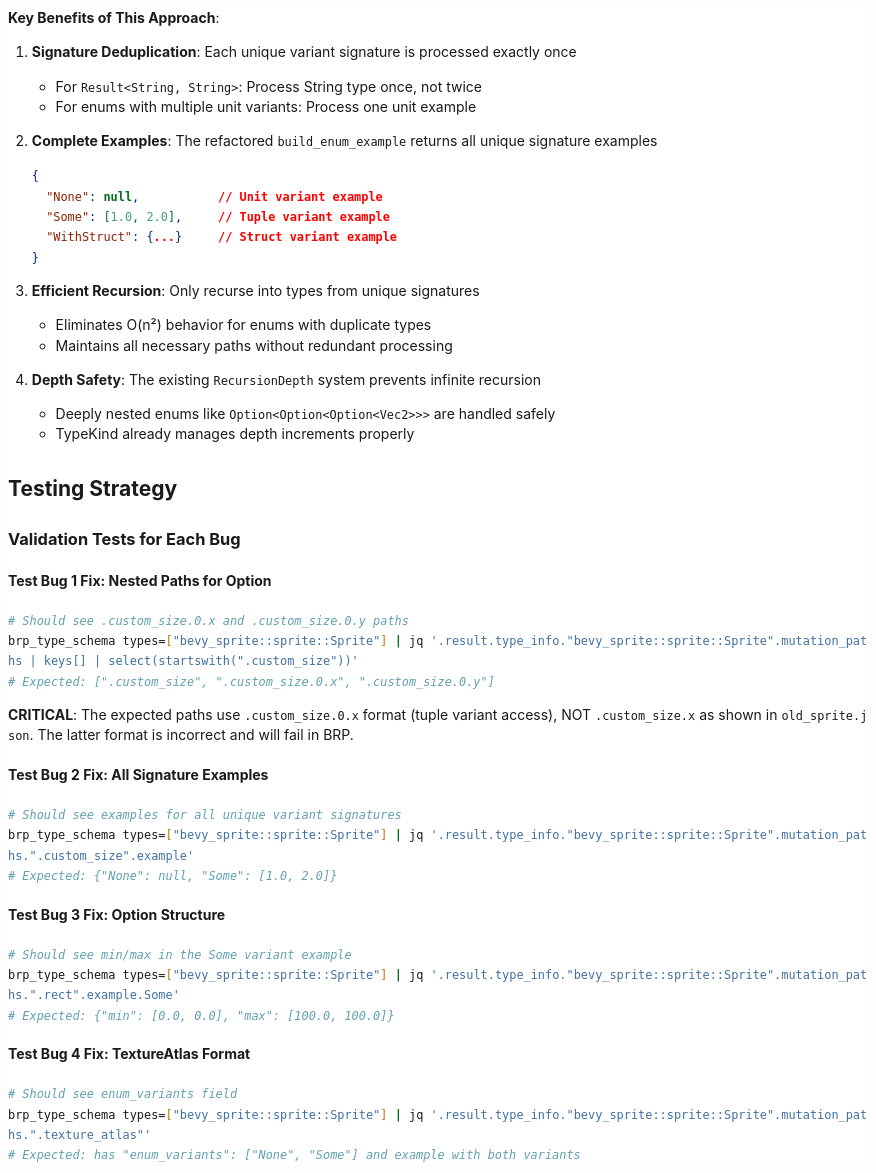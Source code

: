 **Key Benefits of This Approach**:

1. **Signature Deduplication**: Each unique variant signature is processed exactly once
   - For `Result<String, String>`: Process String type once, not twice
   - For enums with multiple unit variants: Process one unit example

2. **Complete Examples**: The refactored `build_enum_example` returns all unique signature examples
   ```json
   {
     "None": null,           // Unit variant example
     "Some": [1.0, 2.0],     // Tuple variant example
     "WithStruct": {...}     // Struct variant example
   }
   ```

3. **Efficient Recursion**: Only recurse into types from unique signatures
   - Eliminates O(n²) behavior for enums with duplicate types
   - Maintains all necessary paths without redundant processing

4. **Depth Safety**: The existing `RecursionDepth` system prevents infinite recursion
   - Deeply nested enums like `Option<Option<Option<Vec2>>>` are handled safely
   - TypeKind already manages depth increments properly

## Testing Strategy

### Validation Tests for Each Bug

#### Test Bug 1 Fix: Nested Paths for Option<Vec2>
```bash
# Should see .custom_size.0.x and .custom_size.0.y paths
brp_type_schema types=["bevy_sprite::sprite::Sprite"] | jq '.result.type_info."bevy_sprite::sprite::Sprite".mutation_paths | keys[] | select(startswith(".custom_size"))'
# Expected: [".custom_size", ".custom_size.0.x", ".custom_size.0.y"]
```

**CRITICAL**: The expected paths use `.custom_size.0.x` format (tuple variant access), NOT `.custom_size.x` as shown in `old_sprite.json`. The latter format is incorrect and will fail in BRP.

#### Test Bug 2 Fix: All Signature Examples
```bash
# Should see examples for all unique variant signatures
brp_type_schema types=["bevy_sprite::sprite::Sprite"] | jq '.result.type_info."bevy_sprite::sprite::Sprite".mutation_paths.".custom_size".example'
# Expected: {"None": null, "Some": [1.0, 2.0]}
```

#### Test Bug 3 Fix: Option<Rect> Structure
```bash
# Should see min/max in the Some variant example
brp_type_schema types=["bevy_sprite::sprite::Sprite"] | jq '.result.type_info."bevy_sprite::sprite::Sprite".mutation_paths.".rect".example.Some'
# Expected: {"min": [0.0, 0.0], "max": [100.0, 100.0]}
```

#### Test Bug 4 Fix: TextureAtlas Format
```bash
# Should see enum_variants field
brp_type_schema types=["bevy_sprite::sprite::Sprite"] | jq '.result.type_info."bevy_sprite::sprite::Sprite".mutation_paths.".texture_atlas"'
# Expected: has "enum_variants": ["None", "Some"] and example with both variants
```
